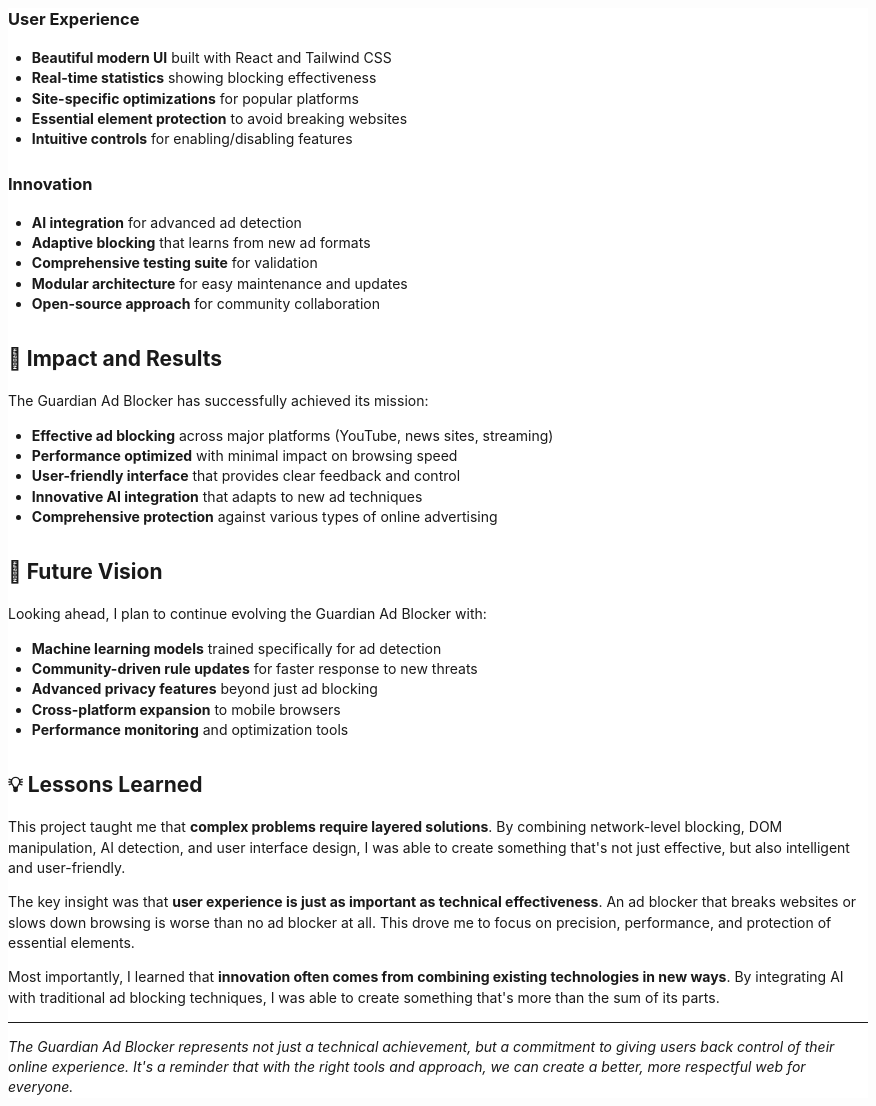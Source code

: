 ### **User Experience**
- **Beautiful modern UI** built with React and Tailwind CSS
- **Real-time statistics** showing blocking effectiveness
- **Site-specific optimizations** for popular platforms
- **Essential element protection** to avoid breaking websites
- **Intuitive controls** for enabling/disabling features

### **Innovation**
- **AI integration** for advanced ad detection
- **Adaptive blocking** that learns from new ad formats
- **Comprehensive testing suite** for validation
- **Modular architecture** for easy maintenance and updates
- **Open-source approach** for community collaboration

## 🚀 Impact and Results

The Guardian Ad Blocker has successfully achieved its mission:

- **Effective ad blocking** across major platforms (YouTube, news sites, streaming)
- **Performance optimized** with minimal impact on browsing speed
- **User-friendly interface** that provides clear feedback and control
- **Innovative AI integration** that adapts to new ad techniques
- **Comprehensive protection** against various types of online advertising

## 🔮 Future Vision

Looking ahead, I plan to continue evolving the Guardian Ad Blocker with:

- **Machine learning models** trained specifically for ad detection
- **Community-driven rule updates** for faster response to new threats
- **Advanced privacy features** beyond just ad blocking
- **Cross-platform expansion** to mobile browsers
- **Performance monitoring** and optimization tools

## 💡 Lessons Learned

This project taught me that **complex problems require layered solutions**. By combining network-level blocking, DOM manipulation, AI detection, and user interface design, I was able to create something that's not just effective, but also intelligent and user-friendly.

The key insight was that **user experience is just as important as technical effectiveness**. An ad blocker that breaks websites or slows down browsing is worse than no ad blocker at all. This drove me to focus on precision, performance, and protection of essential elements.

Most importantly, I learned that **innovation often comes from combining existing technologies in new ways**. By integrating AI with traditional ad blocking techniques, I was able to create something that's more than the sum of its parts.

---

*The Guardian Ad Blocker represents not just a technical achievement, but a commitment to giving users back control of their online experience. It's a reminder that with the right tools and approach, we can create a better, more respectful web for everyone.* 
